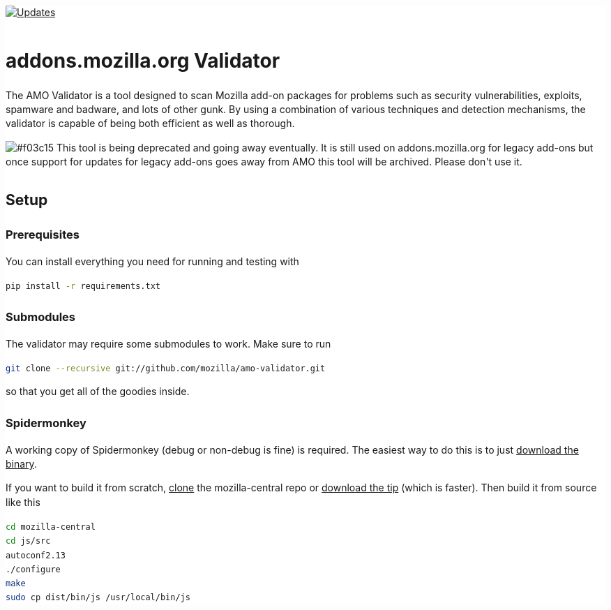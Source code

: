 [![Updates](https://pyup.io/repos/github/mozilla/amo-validator/shield.svg)](https://pyup.io/repos/github/mozilla/amo-validator/)

# addons.mozilla.org Validator

The AMO Validator is a tool designed to scan Mozilla add-on packages for
problems such as security vulnerabilities, exploits, spamware and badware,
and lots of other gunk. By using a combination of various techniques and
detection mechanisms, the validator is capable of being both efficient as well
as thorough.

![#f03c15](https://placehold.it/15/f03c15/000000?text=+) This tool is being deprecated and going away eventually.
    It is still used on addons.mozilla.org for legacy add-ons but once support for updates for legacy add-ons goes away from AMO this tool will be archived. Please don't use it.


## Setup

### Prerequisites

You can install everything you need for running and testing with

```bash
pip install -r requirements.txt
```


### Submodules

The validator may require some submodules to work. Make sure to run

```bash
git clone --recursive git://github.com/mozilla/amo-validator.git
```

so that you get all of the goodies inside.


### Spidermonkey

A working copy of Spidermonkey (debug or non-debug is fine) is required.  The
easiest way to do this is to just [download the binary](https://archive.mozilla.org/pub/firefox/nightly/latest-mozilla-central/jsshell-linux-x86_64.zip).

If you want to build it from scratch, [clone](http://hg.mozilla.org/mozilla-central/)
the mozilla-central repo or
[download the tip](http://hg.mozilla.org/mozilla-central/archive/tip.tar.bz2)
(which is faster). Then build it from source like this

```bash
cd mozilla-central
cd js/src
autoconf2.13
./configure
make
sudo cp dist/bin/js /usr/local/bin/js
```
